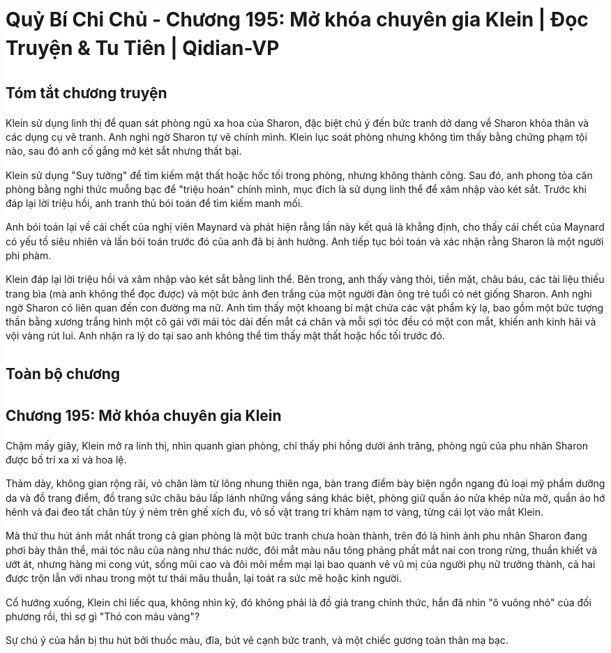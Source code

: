 # Quỷ Bí Chi Chủ - Chương 195: Mở khóa chuyên gia Klein | Đọc Truyện & Tu Tiên | Qidian-VP



## Tóm tắt chương truyện

Klein sử dụng linh thị để quan sát phòng ngủ xa hoa của Sharon, đặc biệt chú ý đến bức tranh dở dang về Sharon khỏa thân và các dụng cụ vẽ tranh. Anh nghi ngờ Sharon tự vẽ chính mình. Klein lục soát phòng nhưng không tìm thấy bằng chứng phạm tội nào, sau đó anh cố gắng mở két sắt nhưng thất bại.

Klein sử dụng "Suy tưởng" để tìm kiếm mật thất hoặc hốc tối trong phòng, nhưng không thành công. Sau đó, anh phong tỏa căn phòng bằng nghi thức muỗng bạc để "triệu hoán" chính mình, mục đích là sử dụng linh thể để xâm nhập vào két sắt. Trước khi đáp lại lời triệu hồi, anh tranh thủ bói toán để tìm kiếm manh mối.

Anh bói toán lại về cái chết của nghị viên Maynard và phát hiện rằng lần này kết quả là khẳng định, cho thấy cái chết của Maynard có yếu tố siêu nhiên và lần bói toán trước đó của anh đã bị ảnh hưởng. Anh tiếp tục bói toán và xác nhận rằng Sharon là một người phi phàm.

Klein đáp lại lời triệu hồi và xâm nhập vào két sắt bằng linh thể. Bên trong, anh thấy vàng thỏi, tiền mặt, châu báu, các tài liệu thiếu trang bìa (mà anh không thể đọc được) và một bức ảnh đen trắng của một người đàn ông trẻ tuổi có nét giống Sharon. Anh nghi ngờ Sharon có liên quan đến con đường ma nữ. Anh tìm thấy một khoang bí mật chứa các vật phẩm kỳ lạ, bao gồm một bức tượng thần bằng xương trắng hình một cô gái với mái tóc dài đến mắt cá chân và mỗi sợi tóc đều có một con mắt, khiến anh kinh hãi và vội vàng rút lui. Anh nhận ra lý do tại sao anh không thể tìm thấy mật thất hoặc hốc tối trước đó.



## Toàn bộ chương

## Chương 195: Mở khóa chuyên gia Klein

Chậm mấy giây, Klein mở ra linh thị, nhìn quanh gian phòng, chỉ thấy phi hồng dưới ánh trăng, phòng ngủ của phu nhân Sharon được bố trí xa xỉ và hoa lệ.

Thảm dày, không gian rộng rãi, vỏ chăn làm từ lông nhung thiên nga, bàn trang điểm bày biện ngổn ngang đủ loại mỹ phẩm dưỡng da và đồ trang điểm, đồ trang sức châu báu lấp lánh những vầng sáng khác biệt, phòng giữ quần áo nửa khép nửa mở, quần áo hớ hênh và đai đeo tất chân tùy ý ném trên ghế xích đu, vô số vật trang trí khảm nạm tơ vàng, từng cái lọt vào mắt Klein.

Mà thứ thu hút ánh mắt nhất trong cả gian phòng là một bức tranh chưa hoàn thành, trên đó là hình ảnh phu nhân Sharon đang phơi bày thân thể, mái tóc nâu của nàng như thác nước, đôi mắt màu nâu tông phảng phất mắt nai con trong rừng, thuần khiết và ướt át, nhưng hàng mi cong vút, sống mũi cao và đôi môi mềm mại lại bao quanh vẻ vũ mị của người phụ nữ trưởng thành, cả hai được trộn lẫn với nhau trong một tư thái mâu thuẫn, lại toát ra sức mê hoặc kinh người.

Cổ hướng xuống, Klein chỉ liếc qua, không nhìn kỹ, đó không phải là đồ giả trang chính thức, hắn đã nhìn "ô vuông nhỏ" của đối phương rồi, thì sợ gì "Thỏ con màu vàng"?

Sự chú ý của hắn bị thu hút bởi thuốc màu, đĩa, bút vẽ cạnh bức tranh, và một chiếc gương toàn thân mạ bạc.
